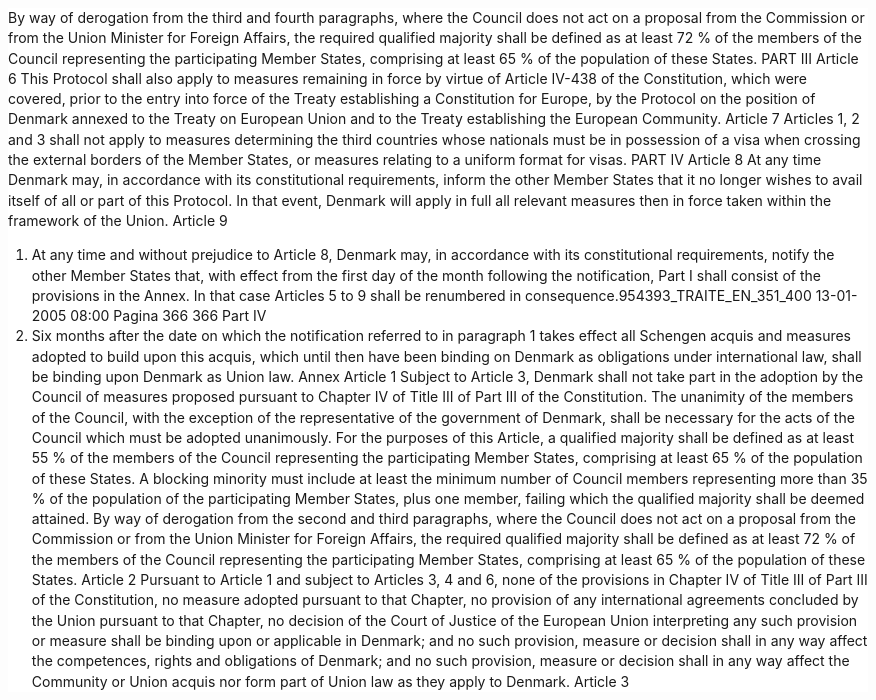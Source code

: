 By way of derogation from the third and fourth paragraphs, where the Council does not act on a
proposal from the Commission or from the Union Minister for Foreign Affairs, the required qualified
majority shall be defined as at least 72 % of the members of the Council representing the
participating Member States, comprising at least 65 % of the population of these States.
PART III
Article 6
This Protocol shall also apply to measures remaining in force by virtue of Article IV-438 of the
Constitution, which were covered, prior to the entry into force of the Treaty establishing a
Constitution for Europe, by the Protocol on the position of Denmark annexed to the Treaty on
European Union and to the Treaty establishing the European Community.
Article 7
Articles 1, 2 and 3 shall not apply to measures determining the third countries whose nationals must
be in possession of a visa when crossing the external borders of the Member States, or measures
relating to a uniform format for visas.
PART IV
Article 8
At any time Denmark may, in accordance with its constitutional requirements, inform the other
Member States that it no longer wishes to avail itself of all or part of this Protocol. In that event,
Denmark will apply in full all relevant measures then in force taken within the framework of the
Union.
Article 9
1. At any time and without prejudice to Article 8, Denmark may, in accordance with its
constitutional requirements, notify the other Member States that, with effect from the first day of the
month following the notification, Part I shall consist of the provisions in the Annex. In that case
Articles 5 to 9 shall be renumbered in consequence.954393_TRAITE_EN_351_400
13-01-2005
08:00
Pagina 366
366
Part IV
2. Six months after the date on which the notification referred to in paragraph 1 takes effect all
Schengen acquis and measures adopted to build upon this acquis, which until then have been binding
on Denmark as obligations under international law, shall be binding upon Denmark as Union law.
Annex
Article 1
Subject to Article 3, Denmark shall not take part in the adoption by the Council of measures
proposed pursuant to Chapter IV of Title III of Part III of the Constitution. The unanimity of the
members of the Council, with the exception of the representative of the government of Denmark,
shall be necessary for the acts of the Council which must be adopted unanimously.
For the purposes of this Article, a qualified majority shall be defined as at least 55 % of the members
of the Council representing the participating Member States, comprising at least 65 % of the
population of these States.
A blocking minority must include at least the minimum number of Council members representing
more than 35 % of the population of the participating Member States, plus one member, failing
which the qualified majority shall be deemed attained.
By way of derogation from the second and third paragraphs, where the Council does not act on a
proposal from the Commission or from the Union Minister for Foreign Affairs, the required qualified
majority shall be defined as at least 72 % of the members of the Council representing the
participating Member States, comprising at least 65 % of the population of these States.
Article 2
Pursuant to Article 1 and subject to Articles 3, 4 and 6, none of the provisions in Chapter IV of
Title III of Part III of the Constitution, no measure adopted pursuant to that Chapter, no provision of
any international agreements concluded by the Union pursuant to that Chapter, no decision of the
Court of Justice of the European Union interpreting any such provision or measure shall be binding
upon or applicable in Denmark; and no such provision, measure or decision shall in any way affect
the competences, rights and obligations of Denmark; and no such provision, measure or decision
shall in any way affect the Community or Union acquis nor form part of Union law as they apply to
Denmark.
Article 3